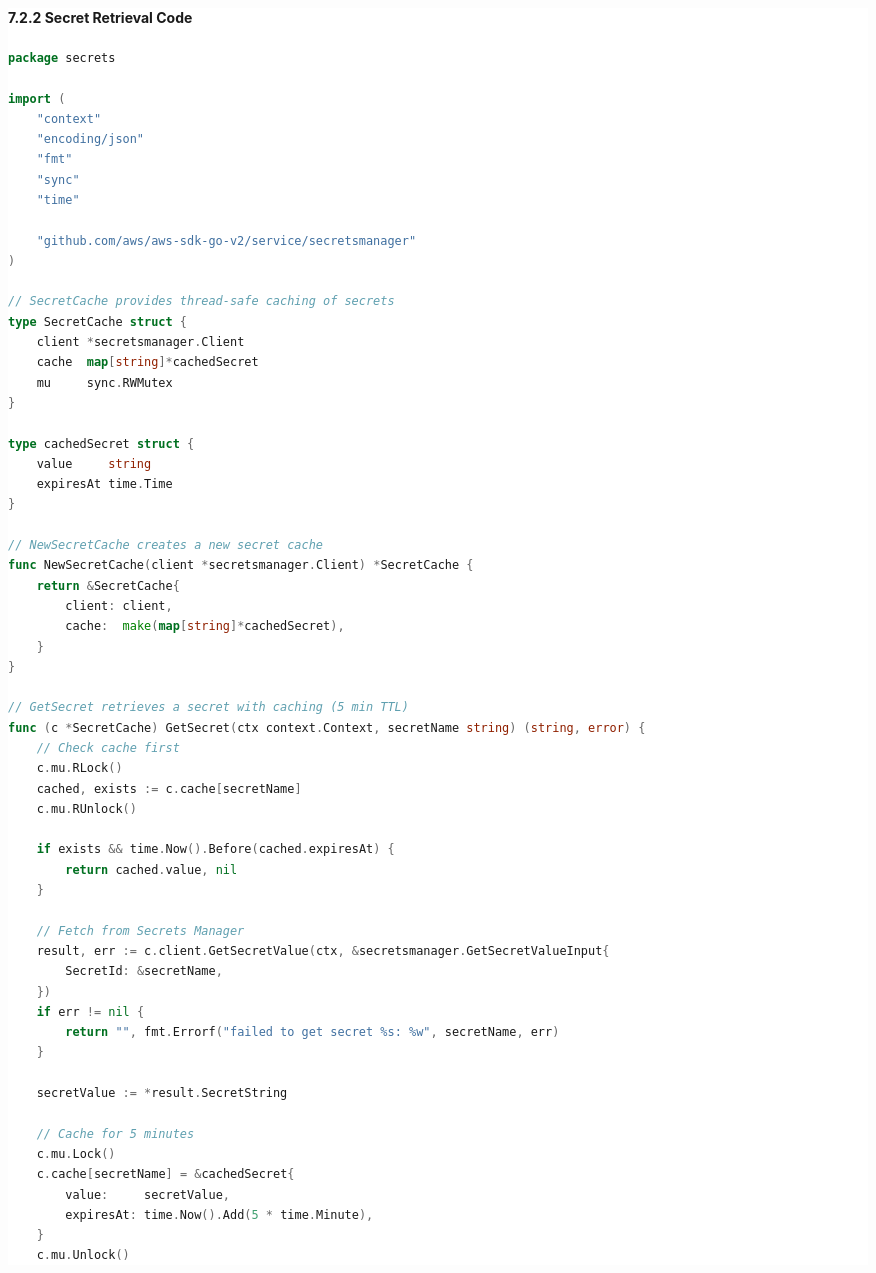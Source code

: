 #### 7.2.2 Secret Retrieval Code

```go
package secrets

import (
    "context"
    "encoding/json"
    "fmt"
    "sync"
    "time"

    "github.com/aws/aws-sdk-go-v2/service/secretsmanager"
)

// SecretCache provides thread-safe caching of secrets
type SecretCache struct {
    client *secretsmanager.Client
    cache  map[string]*cachedSecret
    mu     sync.RWMutex
}

type cachedSecret struct {
    value     string
    expiresAt time.Time
}

// NewSecretCache creates a new secret cache
func NewSecretCache(client *secretsmanager.Client) *SecretCache {
    return &SecretCache{
        client: client,
        cache:  make(map[string]*cachedSecret),
    }
}

// GetSecret retrieves a secret with caching (5 min TTL)
func (c *SecretCache) GetSecret(ctx context.Context, secretName string) (string, error) {
    // Check cache first
    c.mu.RLock()
    cached, exists := c.cache[secretName]
    c.mu.RUnlock()

    if exists && time.Now().Before(cached.expiresAt) {
        return cached.value, nil
    }

    // Fetch from Secrets Manager
    result, err := c.client.GetSecretValue(ctx, &secretsmanager.GetSecretValueInput{
        SecretId: &secretName,
    })
    if err != nil {
        return "", fmt.Errorf("failed to get secret %s: %w", secretName, err)
    }

    secretValue := *result.SecretString

    // Cache for 5 minutes
    c.mu.Lock()
    c.cache[secretName] = &cachedSecret{
        value:     secretValue,
        expiresAt: time.Now().Add(5 * time.Minute),
    }
    c.mu.Unlock()

```